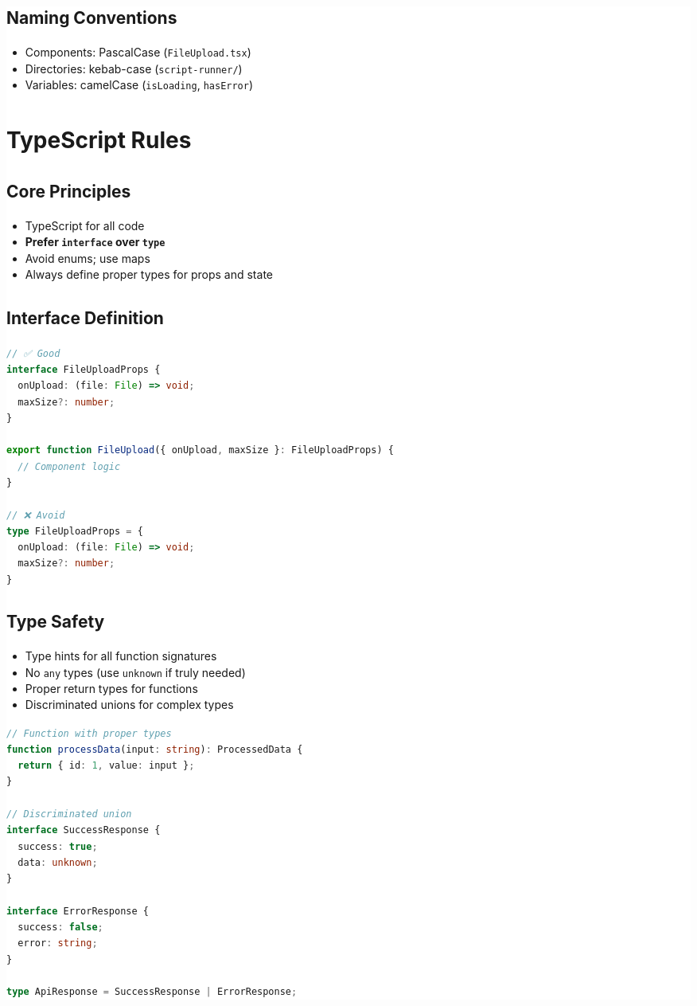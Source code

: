 ## Naming Conventions
- Components: PascalCase (`FileUpload.tsx`)
- Directories: kebab-case (`script-runner/`)
- Variables: camelCase (`isLoading`, `hasError`)
# TypeScript Rules

## Core Principles
- TypeScript for all code
- **Prefer `interface` over `type`**
- Avoid enums; use maps
- Always define proper types for props and state

## Interface Definition
```typescript
// ✅ Good
interface FileUploadProps {
  onUpload: (file: File) => void;
  maxSize?: number;
}

export function FileUpload({ onUpload, maxSize }: FileUploadProps) {
  // Component logic
}

// ❌ Avoid
type FileUploadProps = {
  onUpload: (file: File) => void;
  maxSize?: number;
}
```

## Type Safety
- Type hints for all function signatures
- No `any` types (use `unknown` if truly needed)
- Proper return types for functions
- Discriminated unions for complex types

```typescript
// Function with proper types
function processData(input: string): ProcessedData {
  return { id: 1, value: input };
}

// Discriminated union
interface SuccessResponse {
  success: true;
  data: unknown;
}

interface ErrorResponse {
  success: false;
  error: string;
}

type ApiResponse = SuccessResponse | ErrorResponse;
```

